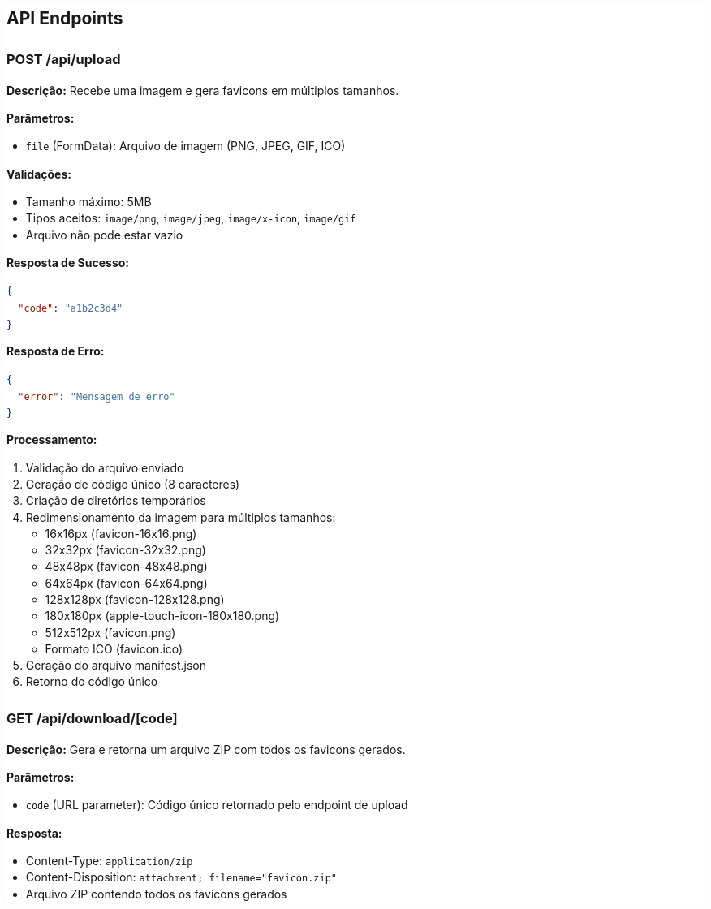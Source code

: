 ## API Endpoints

### POST /api/upload

**Descrição:** Recebe uma imagem e gera favicons em múltiplos tamanhos.

**Parâmetros:**
- `file` (FormData): Arquivo de imagem (PNG, JPEG, GIF, ICO)

**Validações:**
- Tamanho máximo: 5MB
- Tipos aceitos: `image/png`, `image/jpeg`, `image/x-icon`, `image/gif`
- Arquivo não pode estar vazio

**Resposta de Sucesso:**
```json
{
  "code": "a1b2c3d4"
}
```

**Resposta de Erro:**
```json
{
  "error": "Mensagem de erro"
}
```

**Processamento:**
1. Validação do arquivo enviado
2. Geração de código único (8 caracteres)
3. Criação de diretórios temporários
4. Redimensionamento da imagem para múltiplos tamanhos:
   - 16x16px (favicon-16x16.png)
   - 32x32px (favicon-32x32.png)
   - 48x48px (favicon-48x48.png)
   - 64x64px (favicon-64x64.png)
   - 128x128px (favicon-128x128.png)
   - 180x180px (apple-touch-icon-180x180.png)
   - 512x512px (favicon.png)
   - Formato ICO (favicon.ico)
5. Geração do arquivo manifest.json
6. Retorno do código único

### GET /api/download/[code]

**Descrição:** Gera e retorna um arquivo ZIP com todos os favicons gerados.

**Parâmetros:**
- `code` (URL parameter): Código único retornado pelo endpoint de upload

**Resposta:**
- Content-Type: `application/zip`
- Content-Disposition: `attachment; filename="favicon.zip"`
- Arquivo ZIP contendo todos os favicons gerados
